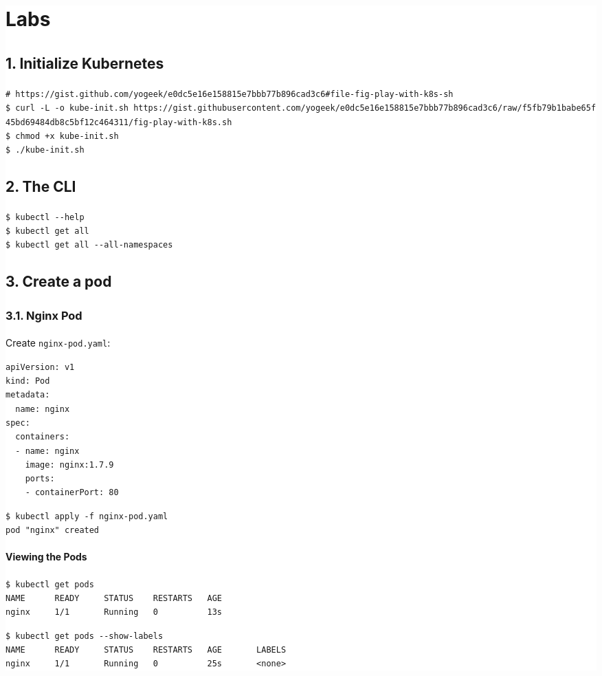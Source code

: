# Labs
## 1. Initialize Kubernetes
```
# https://gist.github.com/yogeek/e0dc5e16e158815e7bbb77b896cad3c6#file-fig-play-with-k8s-sh
$ curl -L -o kube-init.sh https://gist.githubusercontent.com/yogeek/e0dc5e16e158815e7bbb77b896cad3c6/raw/f5fb79b1babe65f45bd69484db8c5bf12c464311/fig-play-with-k8s.sh
$ chmod +x kube-init.sh
$ ./kube-init.sh
```

## 2. The CLI
```
$ kubectl --help
$ kubectl get all
$ kubectl get all --all-namespaces
```

## 3. Create a pod

### 3.1. Nginx Pod
Create `nginx-pod.yaml`:
```
apiVersion: v1
kind: Pod
metadata:
  name: nginx
spec:
  containers:
  - name: nginx
    image: nginx:1.7.9
    ports:
    - containerPort: 80
```

```
$ kubectl apply -f nginx-pod.yaml
pod "nginx" created
```

#### Viewing the Pods
```
$ kubectl get pods
NAME      READY     STATUS    RESTARTS   AGE
nginx     1/1       Running   0          13s
```

```
$ kubectl get pods --show-labels
NAME      READY     STATUS    RESTARTS   AGE       LABELS
nginx     1/1       Running   0          25s       <none>
```
